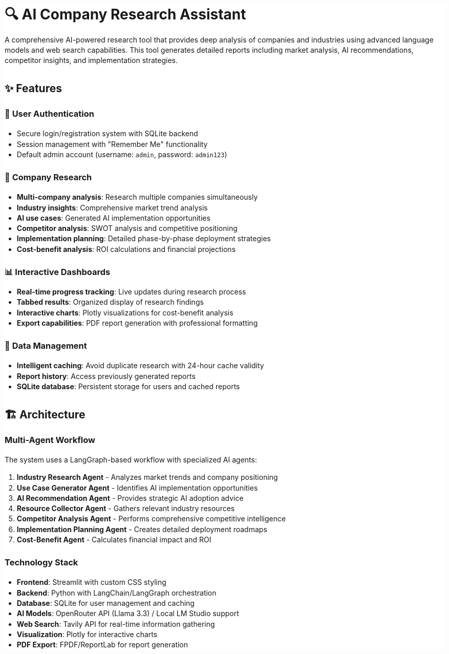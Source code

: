 # 🔍 AI Company Research Assistant

A comprehensive AI-powered research tool that provides deep analysis of companies and industries using advanced language models and web search capabilities. This tool generates detailed reports including market analysis, AI recommendations, competitor insights, and implementation strategies.

## ✨ Features

### 🔐 **User Authentication**
- Secure login/registration system with SQLite backend
- Session management with "Remember Me" functionality
- Default admin account (username: `admin`, password: `admin123`)

### 🏢 **Company Research**
- **Multi-company analysis**: Research multiple companies simultaneously
- **Industry insights**: Comprehensive market trend analysis
- **AI use cases**: Generated AI implementation opportunities
- **Competitor analysis**: SWOT analysis and competitive positioning
- **Implementation planning**: Detailed phase-by-phase deployment strategies
- **Cost-benefit analysis**: ROI calculations and financial projections

### 📊 **Interactive Dashboards**
- **Real-time progress tracking**: Live updates during research process
- **Tabbed results**: Organized display of research findings
- **Interactive charts**: Plotly visualizations for cost-benefit analysis
- **Export capabilities**: PDF report generation with professional formatting

### 💾 **Data Management**
- **Intelligent caching**: Avoid duplicate research with 24-hour cache validity
- **Report history**: Access previously generated reports
- **SQLite database**: Persistent storage for users and cached reports

## 🏗️ Architecture

### **Multi-Agent Workflow**
The system uses a LangGraph-based workflow with specialized AI agents:

1. **Industry Research Agent** - Analyzes market trends and company positioning
2. **Use Case Generator Agent** - Identifies AI implementation opportunities
3. **AI Recommendation Agent** - Provides strategic AI adoption advice
4. **Resource Collector Agent** - Gathers relevant industry resources
5. **Competitor Analysis Agent** - Performs comprehensive competitive intelligence
6. **Implementation Planning Agent** - Creates detailed deployment roadmaps
7. **Cost-Benefit Agent** - Calculates financial impact and ROI

### **Technology Stack**
- **Frontend**: Streamlit with custom CSS styling
- **Backend**: Python with LangChain/LangGraph orchestration
- **Database**: SQLite for user management and caching
- **AI Models**: OpenRouter API (Llama 3.3) / Local LM Studio support
- **Web Search**: Tavily API for real-time information gathering
- **Visualization**: Plotly for interactive charts
- **PDF Export**: FPDF/ReportLab for report generation
